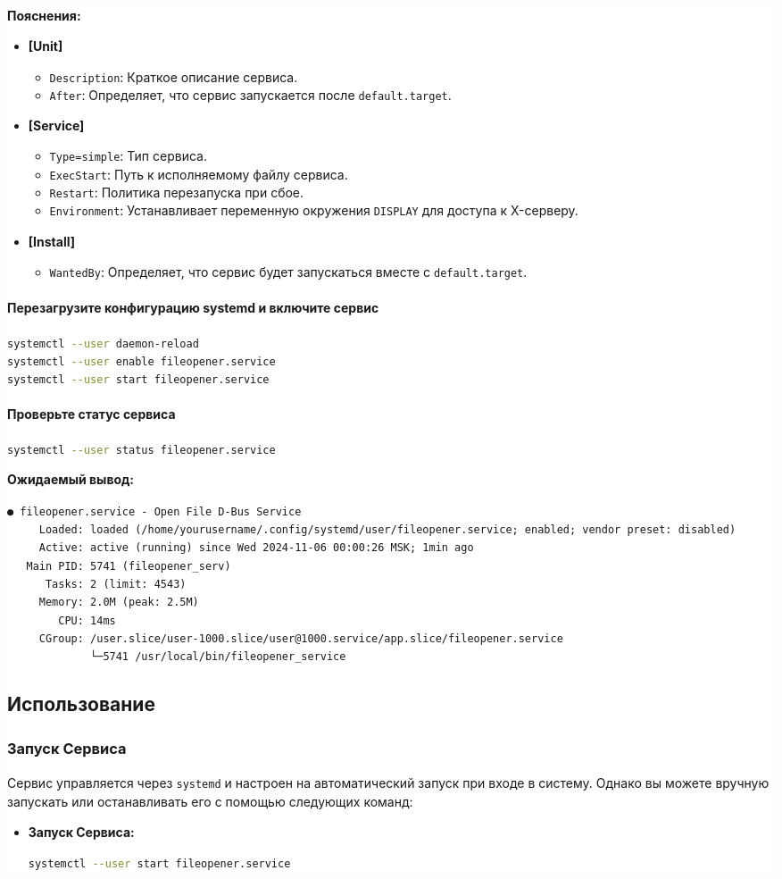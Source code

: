 ```bash
```

**Пояснения:**

- **[Unit]**
  - `Description`: Краткое описание сервиса.
  - `After`: Определяет, что сервис запускается после `default.target`.

- **[Service]**
  - `Type=simple`: Тип сервиса.
  - `ExecStart`: Путь к исполняемому файлу сервиса.
  - `Restart`: Политика перезапуска при сбое.
  - `Environment`: Устанавливает переменную окружения `DISPLAY` для доступа к X-серверу.

- **[Install]**
  - `WantedBy`: Определяет, что сервис будет запускаться вместе с `default.target`.

#### Перезагрузите конфигурацию systemd и включите сервис

```bash
systemctl --user daemon-reload
systemctl --user enable fileopener.service
systemctl --user start fileopener.service
```

#### Проверьте статус сервиса

```bash
systemctl --user status fileopener.service
```

**Ожидаемый вывод:**

```
● fileopener.service - Open File D-Bus Service
     Loaded: loaded (/home/yourusername/.config/systemd/user/fileopener.service; enabled; vendor preset: disabled)
     Active: active (running) since Wed 2024-11-06 00:00:26 MSK; 1min ago
   Main PID: 5741 (fileopener_serv)
      Tasks: 2 (limit: 4543)
     Memory: 2.0M (peak: 2.5M)
        CPU: 14ms
     CGroup: /user.slice/user-1000.slice/user@1000.service/app.slice/fileopener.service
             └─5741 /usr/local/bin/fileopener_service
```

## Использование

### Запуск Сервиса

Сервис управляется через `systemd` и настроен на автоматический запуск при входе в систему. Однако вы можете вручную запускать или останавливать его с помощью следующих команд:

- **Запуск Сервиса:**

  ```bash
  systemctl --user start fileopener.service
  ```
